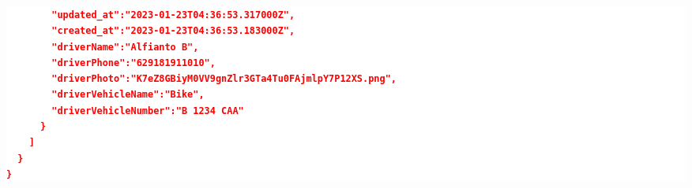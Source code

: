 ```json
        "updated_at":"2023-01-23T04:36:53.317000Z",
        "created_at":"2023-01-23T04:36:53.183000Z",
        "driverName":"Alfianto B",
        "driverPhone":"629181911010",
        "driverPhoto":"K7eZ8GBiyM0VV9gnZlr3GTa4Tu0FAjmlpY7P12XS.png",
        "driverVehicleName":"Bike",
        "driverVehicleNumber":"B 1234 CAA"
      }
    ]
  }
}

```